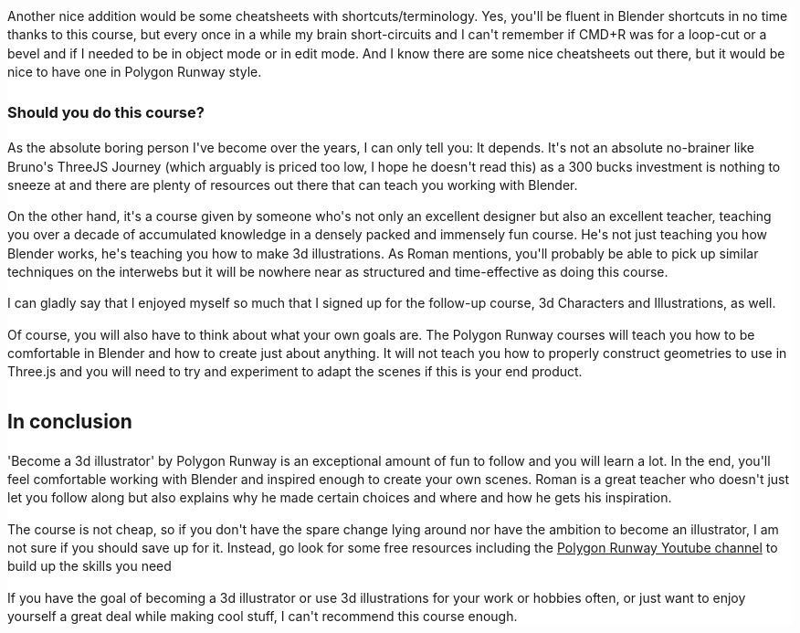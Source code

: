 Another nice addition would be some cheatsheets with shortcuts/terminology. Yes, you'll be fluent in Blender shortcuts in no time thanks to this course, but every once in a while my brain short-circuits and I can't remember if CMD+R was for a loop-cut or a bevel and if I needed to be in object mode or in edit mode. And I know there are some nice cheatsheets out there, but it would be nice to have one in Polygon Runway style.

### Should you do this course?

As the absolute boring person I've become over the years, I can only tell you: It depends. It's not an absolute no-brainer like Bruno's ThreeJS Journey (which arguably is priced too low, I hope he doesn't read this) as a 300 bucks investment is nothing to sneeze at and there are plenty of resources out there that can teach you working with Blender.

On the other hand, it's a course given by someone who's not only an excellent designer but also an excellent teacher, teaching you over a decade of accumulated knowledge in a densely packed and immensely fun course. He's not just teaching you how Blender works, he's teaching you how to make 3d illustrations. As Roman mentions, you'll probably be able to pick up similar techniques on the interwebs but it will be nowhere near as structured and time-effective as doing this course.

I can gladly say that I enjoyed myself so much that I signed up for the follow-up course, 3d Characters and Illustrations, as well.

Of course, you will also have to think about what your own goals are. The Polygon Runway courses will teach you how to be comfortable in Blender and how to create just about anything. It will not teach you how to properly construct geometries to use in Three.js and you will need to try and experiment to adapt the scenes if this is your end product.

## In conclusion

'Become a 3d illustrator' by Polygon Runway is an exceptional amount of fun to follow and you will learn a lot. In the end, you'll feel comfortable working with Blender and inspired enough to create your own scenes. Roman is a great teacher who doesn't just let you follow along but also explains why he made certain choices and where and how he gets his inspiration.

The course is not cheap, so if you don't have the spare change lying around nor have the ambition to become an illustrator, I am not sure if you should save up for it. Instead, go look for some free resources including the [Polygon Runway Youtube channel](https://www.youtube.com/channel/UCGSJevmBuDyxjLLOBNaYMGA) to build up the skills you need

If you have the goal of becoming a 3d illustrator or use 3d illustrations for your work or hobbies often, or just want to enjoy yourself a great deal while making cool stuff, I can't recommend this course enough.

<div class='caption'>
